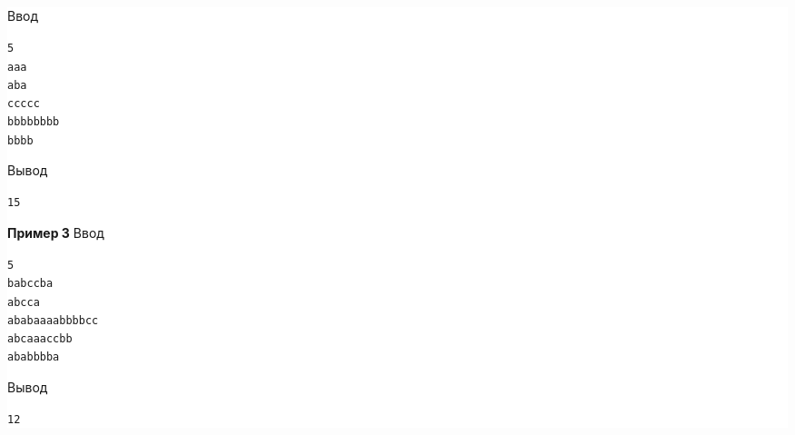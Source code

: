 Ввод
```  
5
aaa
aba
ccccc
bbbbbbbb
bbbb
```
Вывод
```
15
```
**Пример 3**
Ввод
```
5
babccba
abcca
ababaaaabbbbcc
abcaaaccbb
ababbbba
```
Вывод
```
12
```
